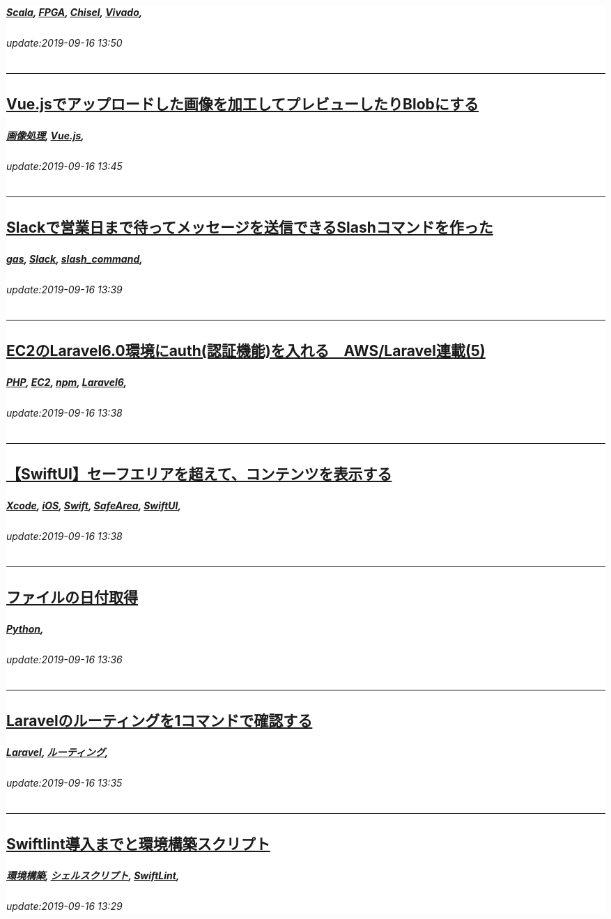 ##### [Scala](https://qiita.com/tags/Scala), [FPGA](https://qiita.com/tags/FPGA), [Chisel](https://qiita.com/tags/Chisel), [Vivado](https://qiita.com/tags/Vivado), 
###### update:2019-09-16 13:50
---
## [Vue.jsでアップロードした画像を加工してプレビューしたりBlobにする](https://qiita.com/mimaun/items/6e6ed34bfb874c80a7f2)
##### [画像処理](https://qiita.com/tags/画像処理), [Vue.js](https://qiita.com/tags/Vue.js), 
###### update:2019-09-16 13:45
---
## [Slackで営業日まで待ってメッセージを送信できるSlashコマンドを作った](https://qiita.com/toiroakr/items/4e546c74a3cb4a0e404c)
##### [gas](https://qiita.com/tags/gas), [Slack](https://qiita.com/tags/Slack), [slash_command](https://qiita.com/tags/slash_command), 
###### update:2019-09-16 13:39
---
## [EC2のLaravel6.0環境にauth(認証機能)を入れる　AWS/Laravel連載(5)](https://qiita.com/rf_p/items/d4c0eb4e21fb92618cf6)
##### [PHP](https://qiita.com/tags/PHP), [EC2](https://qiita.com/tags/EC2), [npm](https://qiita.com/tags/npm), [Laravel6](https://qiita.com/tags/Laravel6), 
###### update:2019-09-16 13:38
---
## [【SwiftUI】セーフエリアを超えて、コンテンツを表示する](https://qiita.com/chino_tweet/items/c3d2aca9ed00ee413b3e)
##### [Xcode](https://qiita.com/tags/Xcode), [iOS](https://qiita.com/tags/iOS), [Swift](https://qiita.com/tags/Swift), [SafeArea](https://qiita.com/tags/SafeArea), [SwiftUI](https://qiita.com/tags/SwiftUI), 
###### update:2019-09-16 13:38
---
## [ファイルの日付取得](https://qiita.com/wrblue_mica34/items/808baa5a21a8cb1271b6)
##### [Python](https://qiita.com/tags/Python), 
###### update:2019-09-16 13:36
---
## [Laravelのルーティングを1コマンドで確認する](https://qiita.com/Shun-ichiro/items/06647555076b23a948c7)
##### [Laravel](https://qiita.com/tags/Laravel), [ルーティング](https://qiita.com/tags/ルーティング), 
###### update:2019-09-16 13:35
---
## [Swiftlint導入までと環境構築スクリプト](https://qiita.com/powerispower/items/f9d33c3abcc32b253988)
##### [環境構築](https://qiita.com/tags/環境構築), [シェルスクリプト](https://qiita.com/tags/シェルスクリプト), [SwiftLint](https://qiita.com/tags/SwiftLint), 
###### update:2019-09-16 13:29